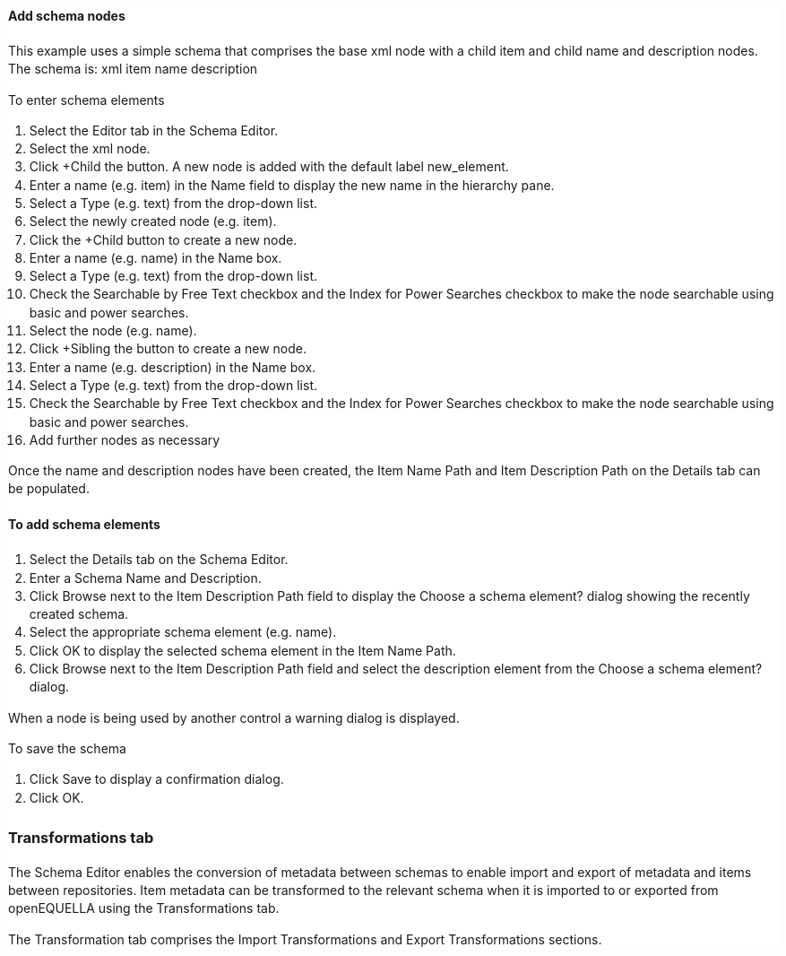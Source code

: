#### Add schema nodes
This example uses a simple schema that comprises the base xml node with a child item and child name and description nodes. The schema is:
xml
  item
    name
      description
      
To enter schema elements
1. Select the Editor tab in the Schema Editor.
2. Select the xml node.
3. Click +Child the button. A new node is added with the default label new_element. 
4. Enter a name (e.g. item) in the Name field to display the new name in the hierarchy pane.
5. Select a Type (e.g. text) from the drop-down list.
6. Select the newly created node (e.g. item).
7. Click the +Child button to create a new node.
8. Enter a name (e.g. name) in the Name box.
9. Select a Type (e.g. text) from the drop-down list.
10. Check the Searchable by Free Text checkbox and the Index for Power Searches checkbox to make the node searchable using basic and power searches.
11. Select the node (e.g. name).
12. Click +Sibling the button to create a new node.
13. Enter a name (e.g. description) in the Name box.
14. Select a Type (e.g. text) from the drop-down list.
15. Check the Searchable by Free Text checkbox and the Index for Power Searches checkbox to make the node searchable using basic and power searches.
16. Add further nodes as necessary

Once the name and description nodes have been created, the Item Name Path and Item Description Path on the Details tab can be populated.

#### To add schema elements
1. Select the Details tab on the Schema Editor.
2. Enter a Schema Name and Description.
3. Click Browse next to the Item Description Path field to display the Choose a schema element? dialog showing the recently created schema.
4. Select the appropriate schema element (e.g. name).
5. Click OK to display the selected schema element in the Item Name Path. 
6. Click Browse next to the Item Description Path field and select the description element from the Choose a schema element? dialog. 

When a node is being used by another control a warning dialog is displayed. 

To save the schema
1. Click Save to display a confirmation dialog.
2. Click OK.

### Transformations tab
The Schema Editor enables the conversion of metadata between schemas to enable import and export of metadata and items between repositories. Item metadata can be transformed to the relevant schema when it is imported to or exported from openEQUELLA using the Transformations tab. 

The Transformation tab comprises the Import Transformations and Export Transformations sections.
